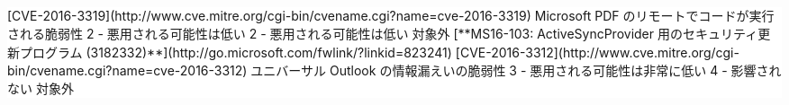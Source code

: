 </td>
</tr>
<tr>
<td style="border:1px solid black;">
[CVE-2016-3319](http://www.cve.mitre.org/cgi-bin/cvename.cgi?name=cve-2016-3319)

</td>
<td style="border:1px solid black;">
Microsoft PDF のリモートでコードが実行される脆弱性

</td>
<td style="border:1px solid black;">
2 - 悪用される可能性は低い

</td>
<td style="border:1px solid black;">
2 - 悪用される可能性は低い

</td>
<td style="border:1px solid black;">
対象外

</td>
</tr>
<tr>
<td style="border:1px solid black;" colspan="5">
[**MS16-103: ActiveSyncProvider 用のセキュリティ更新プログラム (3182332)**](http://go.microsoft.com/fwlink/?linkid=823241)

</td>
</tr>
<tr>
<td style="border:1px solid black;">
[CVE-2016-3312](http://www.cve.mitre.org/cgi-bin/cvename.cgi?name=cve-2016-3312)

</td>
<td style="border:1px solid black;">
ユニバーサル Outlook の情報漏えいの脆弱性

</td>
<td style="border:1px solid black;">
3 - 悪用される可能性は非常に低い

</td>
<td style="border:1px solid black;">
4 - 影響されない

</td>
<td style="border:1px solid black;">
対象外

</td>
</tr>
</table>
<p> </p>

